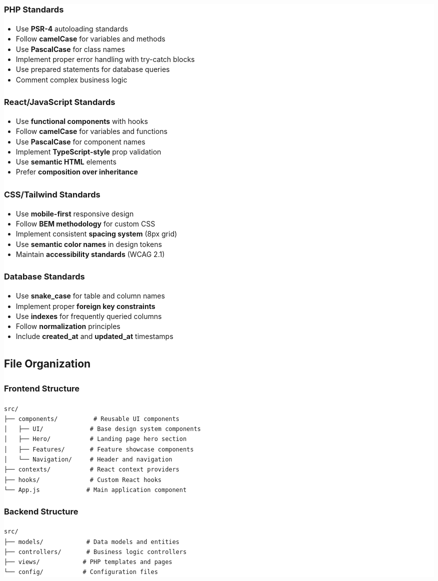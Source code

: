 ### PHP Standards
- Use **PSR-4** autoloading standards
- Follow **camelCase** for variables and methods
- Use **PascalCase** for class names
- Implement proper error handling with try-catch blocks
- Use prepared statements for database queries
- Comment complex business logic

### React/JavaScript Standards
- Use **functional components** with hooks
- Follow **camelCase** for variables and functions
- Use **PascalCase** for component names
- Implement **TypeScript-style** prop validation
- Use **semantic HTML** elements
- Prefer **composition over inheritance**

### CSS/Tailwind Standards
- Use **mobile-first** responsive design
- Follow **BEM methodology** for custom CSS
- Implement consistent **spacing system** (8px grid)
- Use **semantic color names** in design tokens
- Maintain **accessibility standards** (WCAG 2.1)

### Database Standards
- Use **snake_case** for table and column names
- Implement proper **foreign key constraints**
- Use **indexes** for frequently queried columns
- Follow **normalization** principles
- Include **created_at** and **updated_at** timestamps

## File Organization

### Frontend Structure
```
src/
├── components/          # Reusable UI components
│   ├── UI/             # Base design system components
│   ├── Hero/           # Landing page hero section
│   ├── Features/       # Feature showcase components
│   └── Navigation/     # Header and navigation
├── contexts/           # React context providers
├── hooks/              # Custom React hooks
└── App.js             # Main application component
```

### Backend Structure
```
src/
├── models/            # Data models and entities
├── controllers/       # Business logic controllers
├── views/            # PHP templates and pages
└── config/           # Configuration files
```
